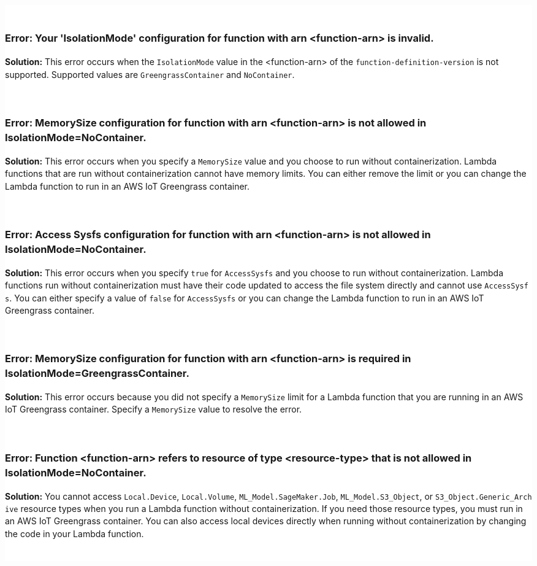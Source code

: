  

### Error: Your 'IsolationMode' configuration for function with arn <function\-arn> is invalid\.<a name="troubleshoot-isolation-mode-lambda"></a>

**Solution:** This error occurs when the `IsolationMode` value in the <function\-arn> of the `function-definition-version` is not supported\. Supported values are `GreengrassContainer` and `NoContainer`\.

 

### Error: MemorySize configuration for function with arn <function\-arn> is not allowed in IsolationMode=NoContainer\.<a name="troubleshoot-lambda-memorysize-not-supported"></a>

**Solution:** This error occurs when you specify a `MemorySize` value and you choose to run without containerization\. Lambda functions that are run without containerization cannot have memory limits\. You can either remove the limit or you can change the Lambda function to run in an AWS IoT Greengrass container\.

 

### Error: Access Sysfs configuration for function with arn <function\-arn> is not allowed in IsolationMode=NoContainer\.<a name="troubleshoot-sysfs-access-not-supported"></a>

**Solution:** This error occurs when you specify `true` for `AccessSysfs` and you choose to run without containerization\. Lambda functions run without containerization must have their code updated to access the file system directly and cannot use `AccessSysfs`\. You can either specify a value of `false` for `AccessSysfs` or you can change the Lambda function to run in an AWS IoT Greengrass container\.

 

### Error: MemorySize configuration for function with arn <function\-arn> is required in IsolationMode=GreengrassContainer\.<a name="troubleshoot-lambda-memorysize-required"></a>

**Solution:** This error occurs because you did not specify a `MemorySize` limit for a Lambda function that you are running in an AWS IoT Greengrass container\. Specify a `MemorySize` value to resolve the error\.

 

### Error: Function <function\-arn> refers to resource of type <resource\-type> that is not allowed in IsolationMode=NoContainer\.<a name="troubleshoot-resource-access-not-supported"></a>

**Solution:** You cannot access `Local.Device`, `Local.Volume`, `ML_Model.SageMaker.Job`, `ML_Model.S3_Object`, or `S3_Object.Generic_Archive` resource types when you run a Lambda function without containerization\. If you need those resource types, you must run in an AWS IoT Greengrass container\. You can also access local devices directly when running without containerization by changing the code in your Lambda function\.

 